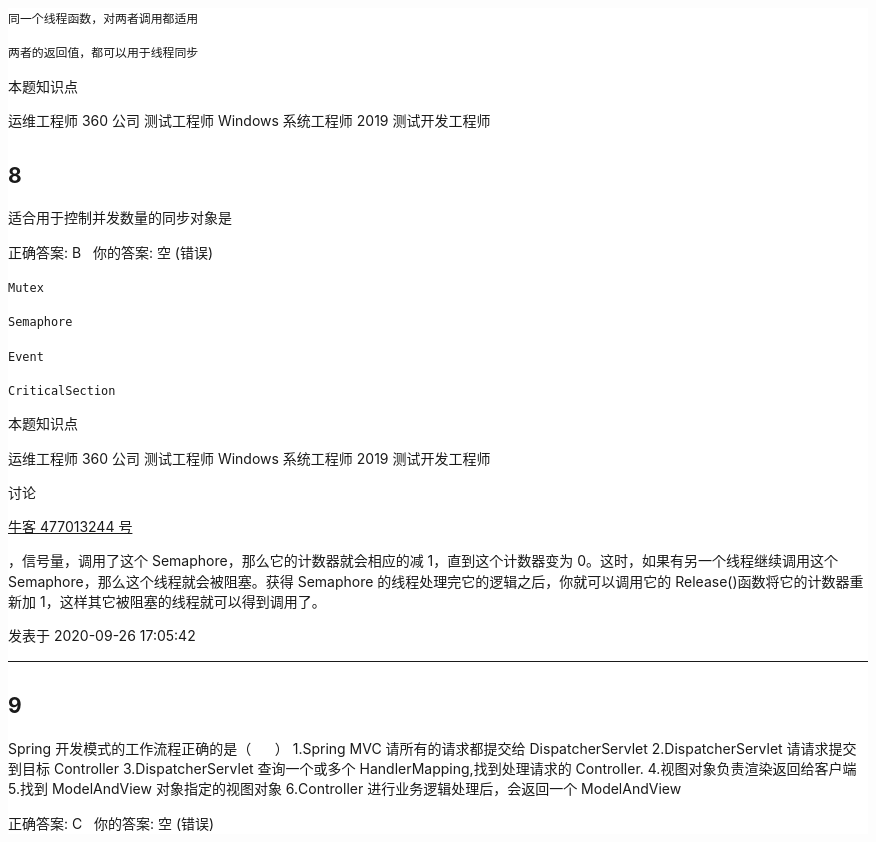 ```cpp
同一个线程函数，对两者调用都适用
```

```cpp
两者的返回值，都可以用于线程同步
```

本题知识点

运维工程师 360 公司 测试工程师 Windows 系统工程师 2019 测试开发工程师

## 8

适合用于控制并发数量的同步对象是

正确答案: B   你的答案: 空 (错误)

```cpp
Mutex
```

```cpp
Semaphore
```

```cpp
Event
```

```cpp
CriticalSection
```

本题知识点

运维工程师 360 公司 测试工程师 Windows 系统工程师 2019 测试开发工程师

讨论

[牛客 477013244 号](https://www.nowcoder.com/profile/477013244)

 ，信号量，调用了这个 Semaphore，那么它的计数器就会相应的减 1，直到这个计数器变为 0。这时，如果有另一个线程继续调用这个 Semaphore，那么这个线程就会被阻塞。获得 Semaphore 的线程处理完它的逻辑之后，你就可以调用它的 Release()函数将它的计数器重新加 1，这样其它被阻塞的线程就可以得到调用了。 

发表于 2020-09-26 17:05:42

* * *

## 9

Spring 开发模式的工作流程正确的是（      ）
1.Spring MVC 请所有的请求都提交给 DispatcherServlet
2.DispatcherServlet 请请求提交到目标 Controller
3.DispatcherServlet 查询一个或多个 HandlerMapping,找到处理请求的 Controller.
4.视图对象负责渲染返回给客户端
5.找到 ModelAndView 对象指定的视图对象
6.Controller 进行业务逻辑处理后，会返回一个 ModelAndView

正确答案: C   你的答案: 空 (错误)
